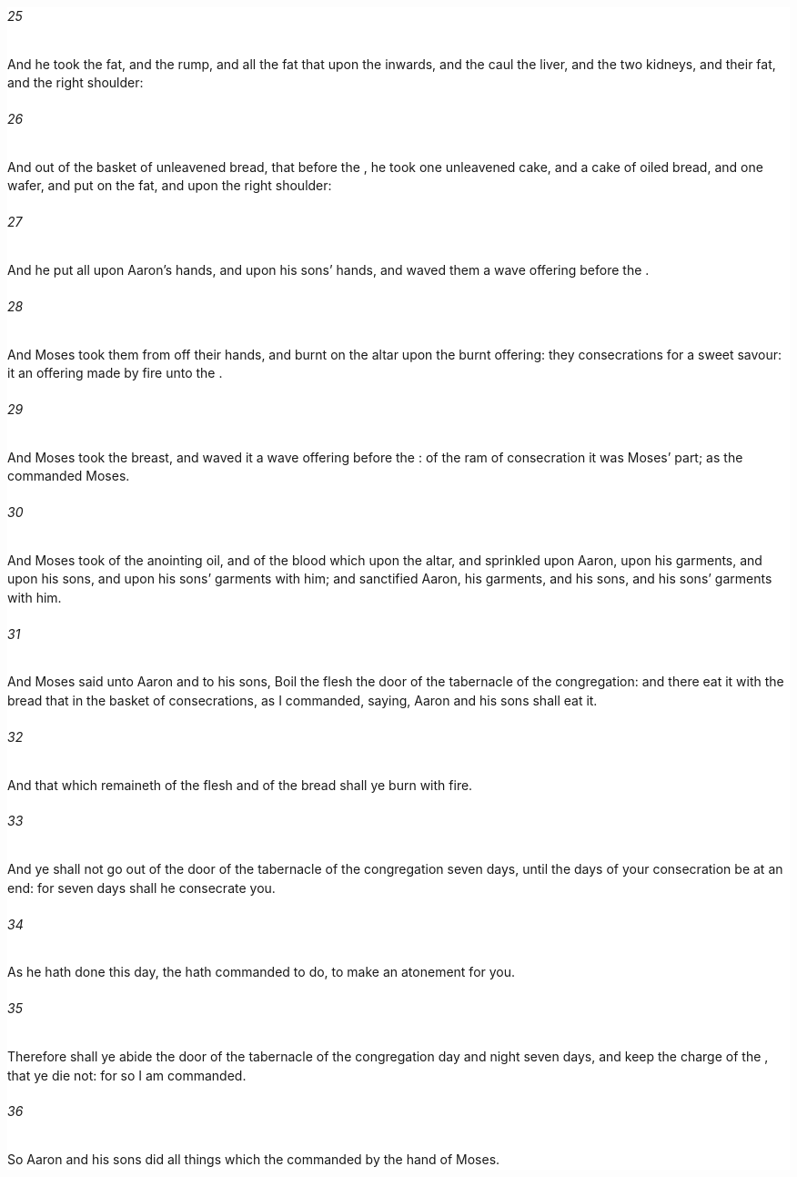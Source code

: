 ###### 25 
And he took the fat, and the rump, and all the fat that  upon the inwards, and the caul  the liver, and the two kidneys, and their fat, and the right shoulder:

###### 26 
And out of the basket of unleavened bread, that  before the , he took one unleavened cake, and a cake of oiled bread, and one wafer, and put  on the fat, and upon the right shoulder:

###### 27 
And he put all upon Aaron’s hands, and upon his sons’ hands, and waved them  a wave offering before the .

###### 28 
And Moses took them from off their hands, and burnt  on the altar upon the burnt offering: they  consecrations for a sweet savour: it  an offering made by fire unto the .

###### 29 
And Moses took the breast, and waved it  a wave offering before the :  of the ram of consecration it was Moses’ part; as the  commanded Moses.

###### 30 
And Moses took of the anointing oil, and of the blood which  upon the altar, and sprinkled  upon Aaron,  upon his garments, and upon his sons, and upon his sons’ garments with him; and sanctified Aaron,  his garments, and his sons, and his sons’ garments with him.

###### 31 
And Moses said unto Aaron and to his sons, Boil the flesh  the door of the tabernacle of the congregation: and there eat it with the bread that  in the basket of consecrations, as I commanded, saying, Aaron and his sons shall eat it.

###### 32 
And that which remaineth of the flesh and of the bread shall ye burn with fire.

###### 33 
And ye shall not go out of the door of the tabernacle of the congregation  seven days, until the days of your consecration be at an end: for seven days shall he consecrate you.

###### 34 
As he hath done this day,  the  hath commanded to do, to make an atonement for you.

###### 35 
Therefore shall ye abide  the door of the tabernacle of the congregation day and night seven days, and keep the charge of the , that ye die not: for so I am commanded.

###### 36 
So Aaron and his sons did all things which the  commanded by the hand of Moses.

